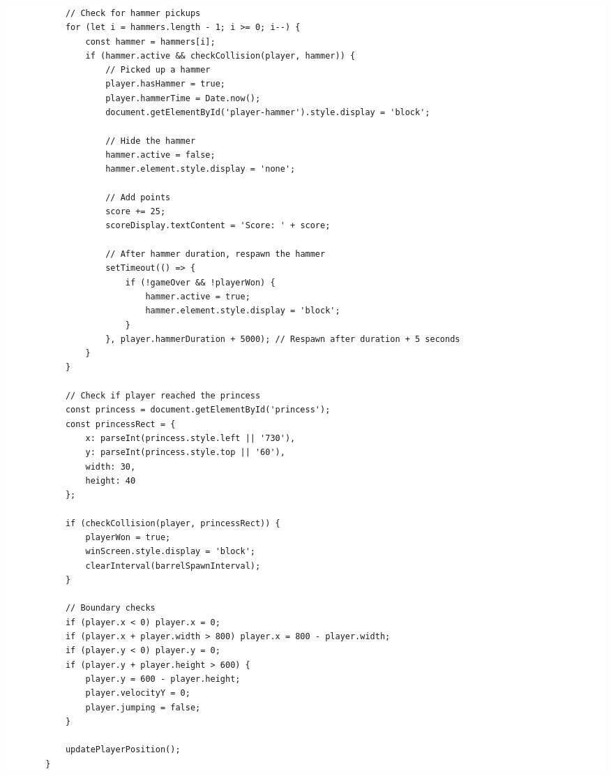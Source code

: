                 // Check for hammer pickups
                for (let i = hammers.length - 1; i >= 0; i--) {
                    const hammer = hammers[i];
                    if (hammer.active && checkCollision(player, hammer)) {
                        // Picked up a hammer
                        player.hasHammer = true;
                        player.hammerTime = Date.now();
                        document.getElementById('player-hammer').style.display = 'block';
                        
                        // Hide the hammer
                        hammer.active = false;
                        hammer.element.style.display = 'none';
                        
                        // Add points
                        score += 25;
                        scoreDisplay.textContent = 'Score: ' + score;
                        
                        // After hammer duration, respawn the hammer
                        setTimeout(() => {
                            if (!gameOver && !playerWon) {
                                hammer.active = true;
                                hammer.element.style.display = 'block';
                            }
                        }, player.hammerDuration + 5000); // Respawn after duration + 5 seconds
                    }
                }
                
                // Check if player reached the princess
                const princess = document.getElementById('princess');
                const princessRect = {
                    x: parseInt(princess.style.left || '730'),
                    y: parseInt(princess.style.top || '60'),
                    width: 30,
                    height: 40
                };
                
                if (checkCollision(player, princessRect)) {
                    playerWon = true;
                    winScreen.style.display = 'block';
                    clearInterval(barrelSpawnInterval);
                }
                
                // Boundary checks
                if (player.x < 0) player.x = 0;
                if (player.x + player.width > 800) player.x = 800 - player.width;
                if (player.y < 0) player.y = 0;
                if (player.y + player.height > 600) {
                    player.y = 600 - player.height;
                    player.velocityY = 0;
                    player.jumping = false;
                }
                
                updatePlayerPosition();
            }
            